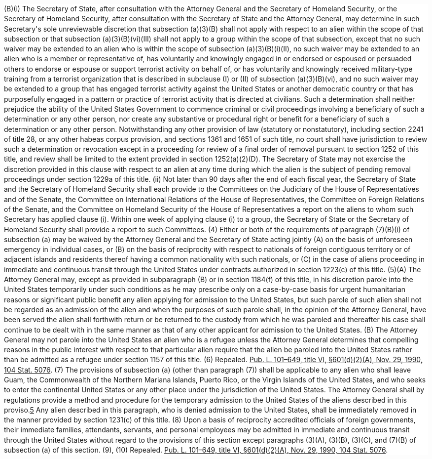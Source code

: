 (B)(i) The Secretary of State, after consultation with the Attorney General and the Secretary of Homeland Security, or the Secretary of Homeland Security, after consultation with the Secretary of State and the Attorney General, may determine in such Secretary's sole unreviewable discretion that subsection (a)(3)(B) shall not apply with respect to an alien within the scope of that subsection or that subsection (a)(3)(B)(vi)(III) shall not apply to a group within the scope of that subsection, except that no such waiver may be extended to an alien who is within the scope of subsection (a)(3)(B)(i)(II), no such waiver may be extended to an alien who is a member or representative of, has voluntarily and knowingly engaged in or endorsed or espoused or persuaded others to endorse or espouse or support terrorist activity on behalf of, or has voluntarily and knowingly received military-type training from a terrorist organization that is described in subclause (I) or (II) of subsection (a)(3)(B)(vi), and no such waiver may be extended to a group that has engaged terrorist activity against the United States or another democratic country or that has purposefully engaged in a pattern or practice of terrorist activity that is directed at civilians. Such a determination shall neither prejudice the ability of the United States Government to commence criminal or civil proceedings involving a beneficiary of such a determination or any other person, nor create any substantive or procedural right or benefit for a beneficiary of such a determination or any other person. Notwithstanding any other provision of law (statutory or nonstatutory), including section 2241 of title 28, or any other habeas corpus provision, and sections 1361 and 1651 of such title, no court shall have jurisdiction to review such a determination or revocation except in a proceeding for review of a final order of removal pursuant to section 1252 of this title, and review shall be limited to the extent provided in section 1252(a)(2)(D). The Secretary of State may not exercise the discretion provided in this clause with respect to an alien at any time during which the alien is the subject of pending removal proceedings under section 1229a of this title.
(ii) Not later than 90 days after the end of each fiscal year, the Secretary of State and the Secretary of Homeland Security shall each provide to the Committees on the Judiciary of the House of Representatives and of the Senate, the Committee on International Relations of the House of Representatives, the Committee on Foreign Relations of the Senate, and the Committee on Homeland Security of the House of Representatives a report on the aliens to whom such Secretary has applied clause (i). Within one week of applying clause (i) to a group, the Secretary of State or the Secretary of Homeland Security shall provide a report to such Committees.
(4) Either or both of the requirements of paragraph (7)(B)(i) of subsection (a) may be waived by the Attorney General and the Secretary of State acting jointly (A) on the basis of unforeseen emergency in individual cases, or (B) on the basis of reciprocity with respect to nationals of foreign contiguous territory or of adjacent islands and residents thereof having a common nationality with such nationals, or (C) in the case of aliens proceeding in immediate and continuous transit through the United States under contracts authorized in section 1223(c) of this title.
(5)(A) The Attorney General may, except as provided in subparagraph (B) or in section 1184(f) of this title, in his discretion parole into the United States temporarily under such conditions as he may prescribe only on a case-by-case basis for urgent humanitarian reasons or significant public benefit any alien applying for admission to the United States, but such parole of such alien shall not be regarded as an admission of the alien and when the purposes of such parole shall, in the opinion of the Attorney General, have been served the alien shall forthwith return or be returned to the custody from which he was paroled and thereafter his case shall continue to be dealt with in the same manner as that of any other applicant for admission to the United States.
(B) The Attorney General may not parole into the United States an alien who is a refugee unless the Attorney General determines that compelling reasons in the public interest with respect to that particular alien require that the alien be paroled into the United States rather than be admitted as a refugee under section 1157 of this title.
(6) Repealed. [Pub. L. 101–649, title VI, §601(d)(2)(A), Nov. 29, 1990, 104 Stat. 5076](/statviewer.htm?volume=104&page=5076).
(7) The provisions of subsection (a) (other than paragraph (7)) shall be applicable to any alien who shall leave Guam, the Commonwealth of the Northern Mariana Islands, Puerto Rico, or the Virgin Islands of the United States, and who seeks to enter the continental United States or any other place under the jurisdiction of the United States. The Attorney General shall by regulations provide a method and procedure for the temporary admission to the United States of the aliens described in this proviso.[5](#1182_5_target) Any alien described in this paragraph, who is denied admission to the United States, shall be immediately removed in the manner provided by section 1231(c) of this title.
(8) Upon a basis of reciprocity accredited officials of foreign governments, their immediate families, attendants, servants, and personal employees may be admitted in immediate and continuous transit through the United States without regard to the provisions of this section except paragraphs (3)(A), (3)(B), (3)(C), and (7)(B) of subsection (a) of this section.
(9), (10) Repealed. [Pub. L. 101–649, title VI, §601(d)(2)(A), Nov. 29, 1990, 104 Stat. 5076](/statviewer.htm?volume=104&page=5076).